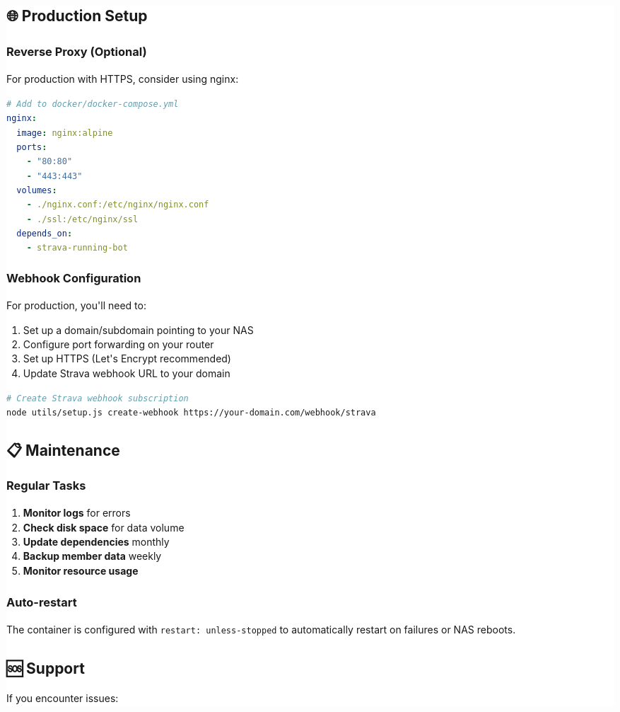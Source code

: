 ## 🌐 Production Setup

### Reverse Proxy (Optional)

For production with HTTPS, consider using nginx:

```yaml
# Add to docker/docker-compose.yml
nginx:
  image: nginx:alpine
  ports:
    - "80:80"
    - "443:443"
  volumes:
    - ./nginx.conf:/etc/nginx/nginx.conf
    - ./ssl:/etc/nginx/ssl
  depends_on:
    - strava-running-bot
```

### Webhook Configuration

For production, you'll need to:

1. Set up a domain/subdomain pointing to your NAS
2. Configure port forwarding on your router
3. Set up HTTPS (Let's Encrypt recommended)
4. Update Strava webhook URL to your domain

```bash
# Create Strava webhook subscription
node utils/setup.js create-webhook https://your-domain.com/webhook/strava
```

## 📋 Maintenance

### Regular Tasks

1. **Monitor logs** for errors
2. **Check disk space** for data volume
3. **Update dependencies** monthly
4. **Backup member data** weekly
5. **Monitor resource usage**

### Auto-restart

The container is configured with `restart: unless-stopped` to automatically restart on failures or NAS reboots.

## 🆘 Support

If you encounter issues:
